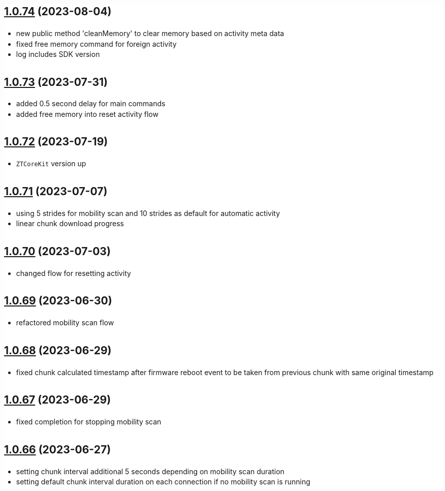 ## [1.0.74](https://github.com/zhortech/ztbalistonkit-ios-sdk/-/tags/1.0.74) (2023-08-04)

- new public method 'cleanMemory' to clear memory based on activity meta data
- fixed free memory command for foreign activity
- log includes SDK version

## [1.0.73](https://github.com/zhortech/ztbalistonkit-ios-sdk/-/tags/1.0.73) (2023-07-31)

- added 0.5 second delay for main commands
- added free memory into reset activity flow

## [1.0.72](https://github.com/zhortech/ztbalistonkit-ios-sdk/-/tags/1.0.72) (2023-07-19)

- `ZTCoreKit` version up

## [1.0.71](https://github.com/zhortech/ztbalistonkit-ios-sdk/-/tags/1.0.71) (2023-07-07)

- using 5 strides for mobility scan and 10 strides as default for automatic activity
- linear chunk download progress

## [1.0.70](https://github.com/zhortech/ztbalistonkit-ios-sdk/-/tags/1.0.70) (2023-07-03)

- changed flow for resetting activity

## [1.0.69](https://github.com/zhortech/ztbalistonkit-ios-sdk/-/tags/1.0.69) (2023-06-30)

- refactored mobility scan flow

## [1.0.68](https://github.com/zhortech/ztbalistonkit-ios-sdk/-/tags/1.0.68) (2023-06-29)

- fixed chunk calculated timestamp after firmware reboot event to be taken from previous chunk with same original timestamp

## [1.0.67](https://github.com/zhortech/ztbalistonkit-ios-sdk/-/tags/1.0.67) (2023-06-29)

- fixed completion for stopping mobility scan

## [1.0.66](https://github.com/zhortech/ztbalistonkit-ios-sdk/-/tags/1.0.66) (2023-06-27)

- setting chunk interval additional 5 seconds depending on mobility scan duration
- setting default chunk interval duration on each connection if no mobility scan is running
